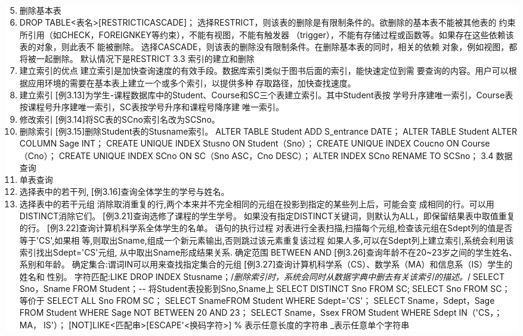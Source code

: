 5. 删除基本表
1. DROP TABLE<表名>[RESTRICTICASCADE]；
选择RESTRICT，则该表的删除是有限制条件的。欲删除的基本表不能被其他表的
约束所引用（如CHECK，FOREIGNKEY等约束），不能有视图，不能有触发器
（trigger），不能有存储过程或函数等。如果存在这些依赖该表的对象，则此表不
能被删除。
选择CASCADE，则该表的删除没有限制条件。在删除基本表的同时，相关的依赖
对象，例如视图，都将被一起删除。
默认情况下是RESTRICT
3.3 索引的建立和删除
1. 建立索引的优点
建立索引是加快查询速度的有效手段。数据库索引类似于图书后面的索引，能快速定位到需
要查询的内容。用户可以根据应用环境的需要在基本表上建立一个或多个索引，以提供多种
存取路径，加快查找速度。
2. 建立索引
[例3.13]为学生-课程数据库中的Student、Course和SC三个表建立索引。其中Student表按
学号升序建唯一索引，Course表按课程号升序建唯一索引，SC表按学号升序和课程号降序建
唯一索引。
3. 修改索引
[例3.14]将SC表的SCno索引名改为SCSno。
4. 删除索引
[例3.15]删除Student表的Stusname索引。
ALTER TABLE Student ADD S_entrance DATE；
ALTER TABLE Student ALTER COLUMN Sage INT；
CREATE UNIQUE INDEX Stusno ON Student（Sno）；
CREATE UNIQUE INDEX Coucno ON Course（Cno）；
CREATE UNIQUE INDEX SCno ON SC（Sno ASC，Cno DESC）；
ALTER INDEX SCno RENAME TO SCSno；
3.4 数据查询
1. 单表查询
1. 选择表中的若干列,
[例3.16]查询全体学生的学号与姓名。
2. 选择表中的若干元组
消除取消重复的行,两个本来并不完全相同的元组在投影到指定的某些列上后，可能会变
成相同的行。可以用DISTINCT消除它们。
[例3.21]查询选修了课程的学生学号。
如果没有指定DISTINCT关键词，则默认为ALL，即保留结果表中取值重复的行。
[例3.22]查询计算机科学系全体学生的名单。
语句的执行过程
对表进行全表扫描,扫描每个元组,检查该元组在Sdept列的值是否等于'CS',如果相
等,则取出Sname,组成一个新元素输出,否则跳过该元素重复该过程
如果人多,可以在Sdept列上建立索引,系统会利用该索引找出Sdept='CS'元组,
从中取出Sname形成结果关系.
确定范围
BETWEEN AND
[例3.26]查询年龄不在20~23岁之间的学生姓名、系别和年龄。
确定集合:谓词IN可以用来查找指定集合的元组
[例3.27]查询计算机科学系（CS）、数学系（MA）和信息系（IS）学生的姓名和
性别。
字符匹配:LIKE
DROP INDEX Stusname；/*删除索引时，系统会同时从数据字典中删去有关该索引的描述。*/
SELECT Sno，Sname FROM Student；-- 将Student表投影到Sno,Sname上
SELECT DISTINCT Sno FROM SC;
SELECT Sno FROM SC；
等价于
SELECT ALL Sno FROM SC；
SELECT SnameFROM Student WHERE Sdept='CS'；
SELECT Sname，Sdept，Sage FROM Student WHERE Sage NOT
BETWEEN 20 AND 23；
SELECT Sname，Ssex FROM Student WHERE Sdept IN（'CS，；MA，
IS'）；
[NOT]LIKE<匹配串>[ESCAPE'<换码字符>]
% 表示任意长度的字符串
_表示任意单个字符串